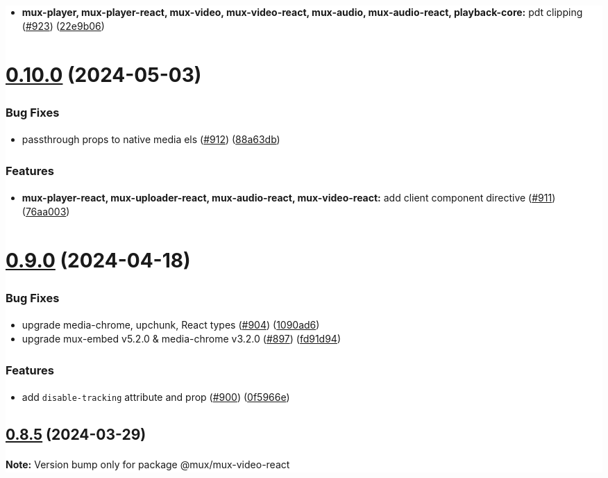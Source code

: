 * **mux-player, mux-player-react, mux-video, mux-video-react, mux-audio, mux-audio-react, playback-core:** pdt clipping ([#923](https://github.com/muxinc/elements/issues/923)) ([22e9b06](https://github.com/muxinc/elements/commit/22e9b06e2e0913a6c34ebea53f4bbeded969b5a4))





# [0.10.0](https://github.com/muxinc/elements/compare/@mux/mux-video-react@0.9.0...@mux/mux-video-react@0.10.0) (2024-05-03)


### Bug Fixes

* passthrough props to native media els ([#912](https://github.com/muxinc/elements/issues/912)) ([88a63db](https://github.com/muxinc/elements/commit/88a63db7dadc9aa3e09402f7c1be79a278b97c06))


### Features

* **mux-player-react, mux-uploader-react, mux-audio-react, mux-video-react:** add client component directive ([#911](https://github.com/muxinc/elements/issues/911)) ([76aa003](https://github.com/muxinc/elements/commit/76aa003e9ad9488509650970b971edd3ed463592))





# [0.9.0](https://github.com/muxinc/elements/compare/@mux/mux-video-react@0.8.5...@mux/mux-video-react@0.9.0) (2024-04-18)


### Bug Fixes

* upgrade media-chrome, upchunk, React types ([#904](https://github.com/muxinc/elements/issues/904)) ([1090ad6](https://github.com/muxinc/elements/commit/1090ad690261acd7ac1ab68b45801c46be1c2d0c))
* upgrade mux-embed v5.2.0 & media-chrome v3.2.0 ([#897](https://github.com/muxinc/elements/issues/897)) ([fd91d94](https://github.com/muxinc/elements/commit/fd91d946ee2f8e58e05551fcb247422de6fbb761))


### Features

* add `disable-tracking` attribute and prop ([#900](https://github.com/muxinc/elements/issues/900)) ([0f5966e](https://github.com/muxinc/elements/commit/0f5966ec6cdf3cacde017a4ddd9c388bea3168d7))





## [0.8.5](https://github.com/muxinc/elements/compare/@mux/mux-video-react@0.8.4...@mux/mux-video-react@0.8.5) (2024-03-29)

**Note:** Version bump only for package @mux/mux-video-react
